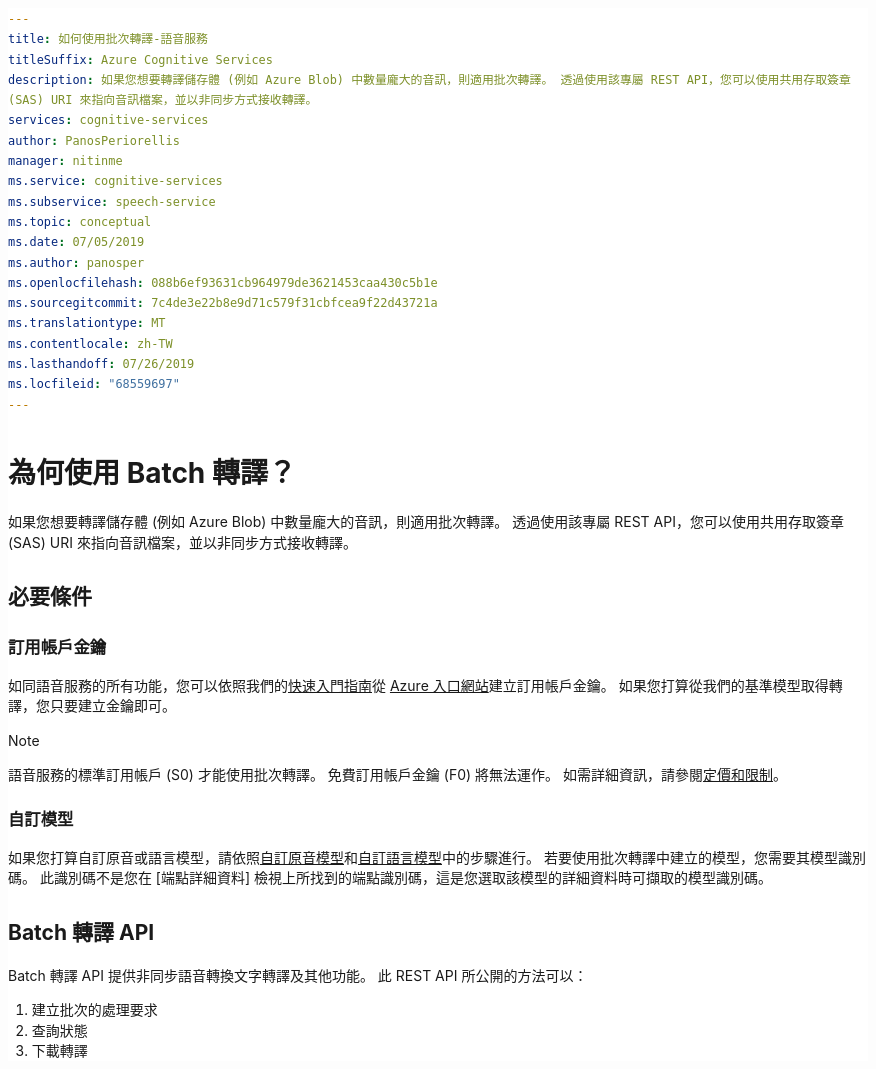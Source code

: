 ```yaml
---
title: 如何使用批次轉譯-語音服務
titleSuffix: Azure Cognitive Services
description: 如果您想要轉譯儲存體 (例如 Azure Blob) 中數量龐大的音訊，則適用批次轉譯。 透過使用該專屬 REST API，您可以使用共用存取簽章 (SAS) URI 來指向音訊檔案，並以非同步方式接收轉譯。
services: cognitive-services
author: PanosPeriorellis
manager: nitinme
ms.service: cognitive-services
ms.subservice: speech-service
ms.topic: conceptual
ms.date: 07/05/2019
ms.author: panosper
ms.openlocfilehash: 088b6ef93631cb964979de3621453caa430c5b1e
ms.sourcegitcommit: 7c4de3e22b8e9d71c579f31cbfcea9f22d43721a
ms.translationtype: MT
ms.contentlocale: zh-TW
ms.lasthandoff: 07/26/2019
ms.locfileid: "68559697"
---
```

# <a name="why-use-batch-transcription"></a>為何使用 Batch 轉譯？

如果您想要轉譯儲存體 (例如 Azure Blob) 中數量龐大的音訊，則適用批次轉譯。 透過使用該專屬 REST API，您可以使用共用存取簽章 (SAS) URI 來指向音訊檔案，並以非同步方式接收轉譯。

## <a name="prerequisites"></a>必要條件

### <a name="subscription-key"></a>訂用帳戶金鑰

如同語音服務的所有功能，您可以依照我們的[快速入門指南](get-started.md)從 [Azure 入口網站](https://portal.azure.com)建立訂用帳戶金鑰。 如果您打算從我們的基準模型取得轉譯，您只要建立金鑰即可。

>[!NOTE]
> 語音服務的標準訂用帳戶 (S0) 才能使用批次轉譯。 免費訂用帳戶金鑰 (F0) 將無法運作。 如需詳細資訊，請參閱[定價和限制](https://azure.microsoft.com/pricing/details/cognitive-services/speech-services/)。

### <a name="custom-models"></a>自訂模型

如果您打算自訂原音或語言模型，請依照[自訂原音模型](how-to-customize-acoustic-models.md)和[自訂語言模型](how-to-customize-language-model.md)中的步驟進行。 若要使用批次轉譯中建立的模型，您需要其模型識別碼。 此識別碼不是您在 [端點詳細資料] 檢視上所找到的端點識別碼，這是您選取該模型的詳細資料時可擷取的模型識別碼。

## <a name="the-batch-transcription-api"></a>Batch 轉譯 API

Batch 轉譯 API 提供非同步語音轉換文字轉譯及其他功能。 此 REST API 所公開的方法可以：

1. 建立批次的處理要求
1. 查詢狀態
1. 下載轉譯
